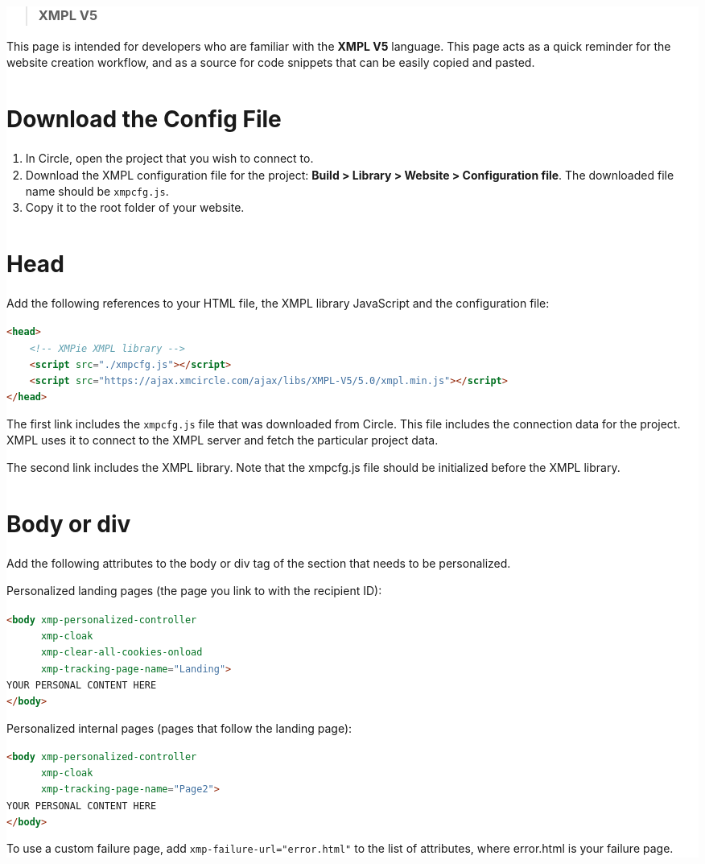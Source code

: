 >### XMPL V5

This page is intended for developers who are familiar with the **XMPL V5** language. This page acts as a quick reminder for the website creation workflow, and as a source for code snippets that can be easily copied and pasted.

# Download the Config File
1. In Circle, open the project that you wish to connect to.
1. Download the XMPL configuration file for the project: **Build > Library > Website > Configuration file**. The downloaded file name should be `xmpcfg.js`.
1. Copy it to the root folder of your website.

# Head
Add the following references to your HTML file, the XMPL library JavaScript and the configuration file:
````html
<head>
    <!-- XMPie XMPL library -->
    <script src="./xmpcfg.js"></script>
    <script src="https://ajax.xmcircle.com/ajax/libs/XMPL-V5/5.0/xmpl.min.js"></script>
</head>
````
The first link includes the `xmpcfg.js` file that was downloaded from Circle. This file includes the connection data for the project. XMPL uses it to connect to the XMPL server and fetch the particular project data. 

The second link includes the XMPL library. Note that the xmpcfg.js file should be initialized before the XMPL library.  

# Body or div
Add the following attributes to the body or div tag of the section that needs to be personalized.

Personalized landing pages (the page you link to with the recipient ID):
````html
<body xmp-personalized-controller
      xmp-cloak
      xmp-clear-all-cookies-onload
      xmp-tracking-page-name="Landing">
YOUR PERSONAL CONTENT HERE
</body>
````
Personalized internal pages (pages that follow the landing page):
````html
<body xmp-personalized-controller
      xmp-cloak
      xmp-tracking-page-name="Page2">
YOUR PERSONAL CONTENT HERE
</body>
````
To use a custom failure page, add `xmp-failure-url="error.html"` to the list of attributes, where error.html is your failure page.

